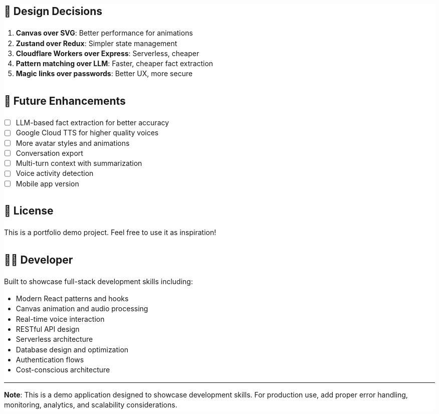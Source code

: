 ## 🎨 Design Decisions

1. **Canvas over SVG**: Better performance for animations
2. **Zustand over Redux**: Simpler state management
3. **Cloudflare Workers over Express**: Serverless, cheaper
4. **Pattern matching over LLM**: Faster, cheaper fact extraction
5. **Magic links over passwords**: Better UX, more secure

## 🚧 Future Enhancements

- [ ] LLM-based fact extraction for better accuracy
- [ ] Google Cloud TTS for higher quality voices
- [ ] More avatar styles and animations
- [ ] Conversation export
- [ ] Multi-turn context with summarization
- [ ] Voice activity detection
- [ ] Mobile app version

## 📝 License

This is a portfolio demo project. Feel free to use it as inspiration!

## 👨‍💻 Developer

Built to showcase full-stack development skills including:
- Modern React patterns and hooks
- Canvas animation and audio processing
- Real-time voice interaction
- RESTful API design
- Serverless architecture
- Database design and optimization
- Authentication flows
- Cost-conscious architecture

---

**Note**: This is a demo application designed to showcase development skills. For production use, add proper error handling, monitoring, analytics, and scalability considerations.
